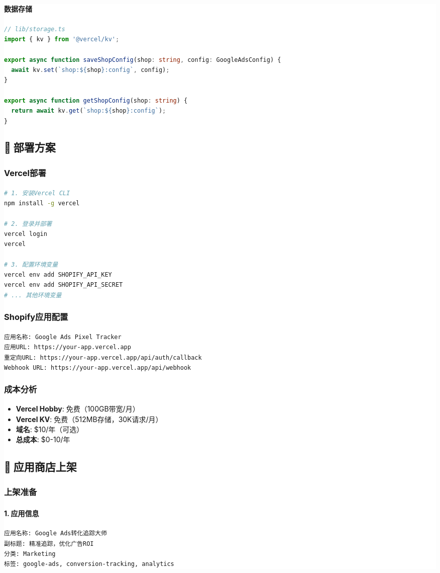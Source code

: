 #### 数据存储
```typescript
// lib/storage.ts
import { kv } from '@vercel/kv';

export async function saveShopConfig(shop: string, config: GoogleAdsConfig) {
  await kv.set(`shop:${shop}:config`, config);
}

export async function getShopConfig(shop: string) {
  return await kv.get(`shop:${shop}:config`);
}
```

## 🚀 部署方案

### Vercel部署
```bash
# 1. 安装Vercel CLI
npm install -g vercel

# 2. 登录并部署
vercel login
vercel

# 3. 配置环境变量
vercel env add SHOPIFY_API_KEY
vercel env add SHOPIFY_API_SECRET
# ... 其他环境变量
```

### Shopify应用配置
```
应用名称: Google Ads Pixel Tracker
应用URL: https://your-app.vercel.app
重定向URL: https://your-app.vercel.app/api/auth/callback
Webhook URL: https://your-app.vercel.app/api/webhook
```

### 成本分析
- **Vercel Hobby**: 免费（100GB带宽/月）
- **Vercel KV**: 免费（512MB存储，30K请求/月）
- **域名**: $10/年（可选）
- **总成本**: $0-10/年

## 📱 应用商店上架

### 上架准备

#### 1. 应用信息
```
应用名称: Google Ads转化追踪大师
副标题: 精准追踪，优化广告ROI
分类: Marketing
标签: google-ads, conversion-tracking, analytics
```
